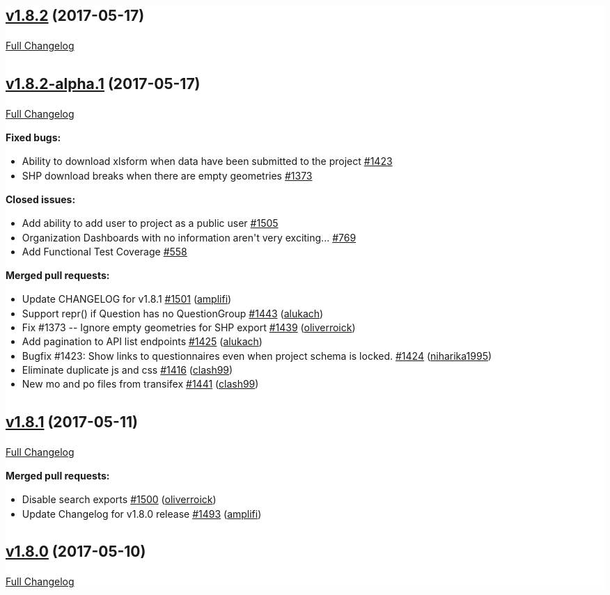 ## [v1.8.2](https://github.com/Cadasta/cadasta-platform/tree/v1.8.2) (2017-05-17)
[Full Changelog](https://github.com/Cadasta/cadasta-platform/compare/v1.8.2-alpha.1...v1.8.2)

## [v1.8.2-alpha.1](https://github.com/Cadasta/cadasta-platform/tree/v1.8.2-alpha.1) (2017-05-17)
[Full Changelog](https://github.com/Cadasta/cadasta-platform/compare/v1.8.1...v1.8.2-alpha.1)

**Fixed bugs:**

- Ability to download xlsform when data have been submitted to the project [\#1423](https://github.com/Cadasta/cadasta-platform/issues/1423)
- SHP download breaks when there are empty geometries [\#1373](https://github.com/Cadasta/cadasta-platform/issues/1373)

**Closed issues:**

- Add ability to add user to project as a public user [\#1505](https://github.com/Cadasta/cadasta-platform/issues/1505)
- Organization Dashboards with no information aren't very exciting... [\#769](https://github.com/Cadasta/cadasta-platform/issues/769)
- Add Functional Test Coverage [\#558](https://github.com/Cadasta/cadasta-platform/issues/558)

**Merged pull requests:**

- Update CHANGELOG for v1.8.1 [\#1501](https://github.com/Cadasta/cadasta-platform/pull/1501) ([amplifi](https://github.com/amplifi))
- Support repr\(\) if Question has no QuestionGroup [\#1443](https://github.com/Cadasta/cadasta-platform/pull/1443) ([alukach](https://github.com/alukach))
- Fix \#1373 -- Ignore empty geometries for SHP export [\#1439](https://github.com/Cadasta/cadasta-platform/pull/1439) ([oliverroick](https://github.com/oliverroick))
- Add pagination to API list endpoints [\#1425](https://github.com/Cadasta/cadasta-platform/pull/1425) ([alukach](https://github.com/alukach))
- Bugfix \#1423: Show links to questionnaires even when project schema is locked. [\#1424](https://github.com/Cadasta/cadasta-platform/pull/1424) ([niharika1995](https://github.com/niharika1995))
- Eliminate duplicate js and css [\#1416](https://github.com/Cadasta/cadasta-platform/pull/1416) ([clash99](https://github.com/clash99))
- New mo and po files from transifex [\#1441](https://github.com/Cadasta/cadasta-platform/pull/1441) ([clash99](https://github.com/clash99))

## [v1.8.1](https://github.com/Cadasta/cadasta-platform/tree/v1.8.1) (2017-05-11)
[Full Changelog](https://github.com/Cadasta/cadasta-platform/compare/v1.8.0...v1.8.1)

**Merged pull requests:**

- Disable search exports [\#1500](https://github.com/Cadasta/cadasta-platform/pull/1500) ([oliverroick](https://github.com/oliverroick))
- Update Changelog for v1.8.0 release [\#1493](https://github.com/Cadasta/cadasta-platform/pull/1493) ([amplifi](https://github.com/amplifi))

## [v1.8.0](https://github.com/Cadasta/cadasta-platform/tree/v1.8.0) (2017-05-10)
[Full Changelog](https://github.com/Cadasta/cadasta-platform/compare/v1.8.0-alpha.1...v1.8.0)
